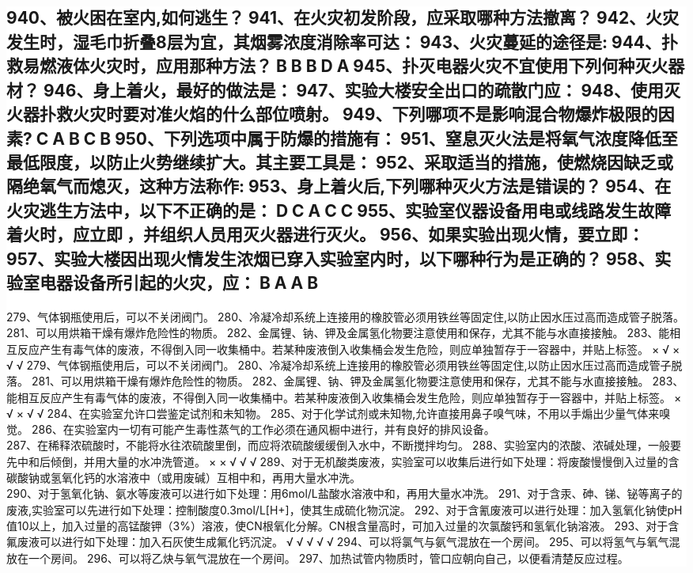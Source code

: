 940、被火困在室内,如何逃生？
941、在火灾初发阶段，应采取哪种方法撤离？
942、火灾发生时，湿毛巾折叠8层为宜，其烟雾浓度消除率可达：
943、火灾蔓延的途径是:
944、扑救易燃液体火灾时，应用那种方法？
B
B
B
D
A
945、扑灭电器火灾不宜使用下列何种灭火器材？
946、身上着火，最好的做法是：
947、实验大楼安全出口的疏散门应：
948、使用灭火器扑救火灾时要对准火焰的什么部位喷射。
949、下列哪项不是影响混合物爆炸极限的因素?
C
A
B
C
B
950、下列选项中属于防爆的措施有：
951、窒息灭火法是将氧气浓度降低至最低限度，以防止火势继续扩大。其主要工具是：
952、采取适当的措施，使燃烧因缺乏或隔绝氧气而熄灭，这种方法称作:
953、身上着火后,下列哪种灭火方法是错误的？
954、在火灾逃生方法中，以下不正确的是：
D
C
A
C
C
955、实验室仪器设备用电或线路发生故障着火时，应立即     ，并组织人员用灭火器进行灭火。
956、如果实验出现火情，要立即：
957、实验大楼因出现火情发生浓烟已穿入实验室内时，以下哪种行为是正确的？
958、实验室电器设备所引起的火灾，应：
B
A
A
B
-----
279、气体钢瓶使用后，可以不关闭阀门。
280、冷凝冷却系统上连接用的橡胶管必须用铁丝等固定住,以防止因水压过高而造成管子脱落。
281、可以用烘箱干燥有爆炸危险性的物质。
282、金属锂、钠、钾及金属氢化物要注意使用和保存，尤其不能与水直接接触。
283、能相互反应产生有毒气体的废液，不得倒入同一收集桶中。若某种废液倒入收集桶会发生危险，则应单独暂存于一容器中，并贴上标签。
 ×  √  ×  √  √ 279、气体钢瓶使用后，可以不关闭阀门。
280、冷凝冷却系统上连接用的橡胶管必须用铁丝等固定住,以防止因水压过高而造成管子脱落。
281、可以用烘箱干燥有爆炸危险性的物质。
282、金属锂、钠、钾及金属氢化物要注意使用和保存，尤其不能与水直接接触。
283、能相互反应产生有毒气体的废液，不得倒入同一收集桶中。若某种废液倒入收集桶会发生危险，则应单独暂存于一容器中，并贴上标签。
 ×  √  ×  √  √ 284、在实验室允许口尝鉴定试剂和未知物。
285、对于化学试剂或未知物,允许直接用鼻子嗅气味，不用以手煽出少量气体来嗅觉。 
286、在实验室内一切有可能产生毒性蒸气的工作必须在通风橱中进行，并有良好的排风设备。  
287、在稀释浓硫酸时，不能将水往浓硫酸里倒，而应将浓硫酸缓缓倒入水中，不断搅拌均匀。
288、实验室内的浓酸、浓碱处理，一般要先中和后倾倒，并用大量的水冲洗管道。 
 ×  ×  √  √  √ 289、对于无机酸类废液，实验室可以收集后进行如下处理：将废酸慢慢倒入过量的含碳酸钠或氢氧化钙的水溶液中（或用废碱）互相中和，再用大量水冲洗。  
290、对于氢氧化钠、氨水等废液可以进行如下处理：用6mol/L盐酸水溶液中和，再用大量水冲洗。 
291、对于含汞、砷、锑、铋等离子的废液,实验室可以先进行如下处理：控制酸度0.3mol/L[H+]，使其生成硫化物沉淀。 
292、对于含氰废液可以进行处理：加入氢氧化钠使pH值10以上，加入过量的高锰酸钾（3%）溶液，使CN根氧化分解。CN根含量高时，可加入过量的次氯酸钙和氢氧化钠溶液。
293、对于含氟废液可以进行如下处理：加入石灰使生成氟化钙沉淀。 
 √  √  √  √  √ 294、可以将氯气与氨气混放在一个房间。
295、可以将氢气与氧气混放在一个房间。
296、可以将乙炔与氧气混放在一个房间。
297、加热试管内物质时，管口应朝向自己，以便看清楚反应过程。